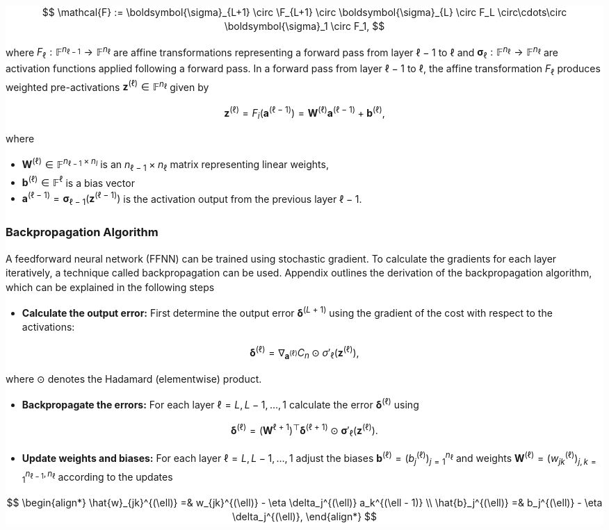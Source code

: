 $$
  \mathcal{F} := \boldsymbol{\sigma}_{L+1} \circ \F_{L+1} \circ \boldsymbol{\sigma}_{L} \circ F_L \circ\cdots\circ \boldsymbol{\sigma}_1 \circ F_1,
$$

where $F_\ell :\mathbb{F}^{n_{\ell-1}} \to\mathbb{F}^{n_\ell}$ are affine transformations representing a forward pass from layer $\ell-1$ to $\ell$ and $\boldsymbol{\sigma}_\ell : \mathbb{F}^{n_\ell} \to \mathbb{F}^{n_\ell}$ are activation functions applied following a forward pass. In a forward pass from layer $\ell - 1$ to $\ell$, the affine transformation $F_\ell$ produces weighted pre-activations $\mathbf{z}^{(\ell)} \in \mathbb{F}^{n_\ell}$ given by

$$
  \mathbf{z}^{(\ell)} = F_i(\mathbf{a}^{(\ell - 1)}) = \mathbf{W}^{(\ell)} \mathbf{a}^{(\ell - 1)} + \mathbf{b}^{(\ell)},
$$

where
- $\mathbf{W}^{(\ell)} \in\mathbb{F}^{n_{\ell-1}\times n_{l}}$ is an $n_{\ell-1} \times n_{\ell}$ matrix representing linear weights,
- $\mathbf{b}^{(\ell)} \in\mathbb{F}^{\ell}$ is a bias vector
- $\mathbf{a}^{(\ell - 1)} = \boldsymbol{\sigma}_{\ell-1} (\mathbf{z}^{(\ell-1)})$ is the activation output from the previous layer $\ell - 1$.

### Backpropagation Algorithm

A feedforward neural network (FFNN) can be trained using stochastic gradient. To calculate the gradients for each layer iteratively, a technique called backpropagation can be used. Appendix [](#derivation-of-the-backpropagation-algorithm) outlines the derivation of the backpropagation algorithm, which can be explained in the following steps

- **Calculate the output error:** First determine the output error $\boldsymbol{\delta}^{(L+1)}$ using the gradient of the cost with respect to the activations:

$$
  \boldsymbol{\delta}^{(\ell)} = \nabla_{\mathbf{a}^{(\ell)}} C_n \odot \sigma'_{\ell} (\mathbf{z}^{(\ell)}),
$$

where $\odot$ denotes the Hadamard (elementwise) product.

- **Backpropagate the errors:** For each layer $\ell = L,L-1,\dots,1$ calculate the error $\boldsymbol{\delta}^{(\ell)}$ using

$$
  \boldsymbol{\delta}^{(\ell)} = (\mathbf{W}^{\ell + 1})^\top \boldsymbol{\delta}^{(\ell + 1)} \odot \boldsymbol{\sigma}'_{\ell} (\mathbf{z}^{(\ell)}).
$$

- **Update weights and biases:** For each layer $\ell = L,L-1,\dots,1$ adjust the biases $\mathbf{b}^{(\ell)} = (b_j^{(\ell)})_{j=1}^{n_\ell}$ and weights $\mathbf{W}^{(\ell)} = (w_{jk}^{(\ell)})_{j,k=1}^{n_{\ell-1}, n_{\ell}}$ according to the updates

$$
\begin{align*}
  \hat{w}_{jk}^{(\ell)} =& w_{jk}^{(\ell)} - \eta \delta_j^{(\ell)} a_k^{(\ell - 1)} \\
  \hat{b}_j^{(\ell)} =& b_j^{(\ell)} - \eta \delta_j^{(\ell)},
\end{align*}
$$
